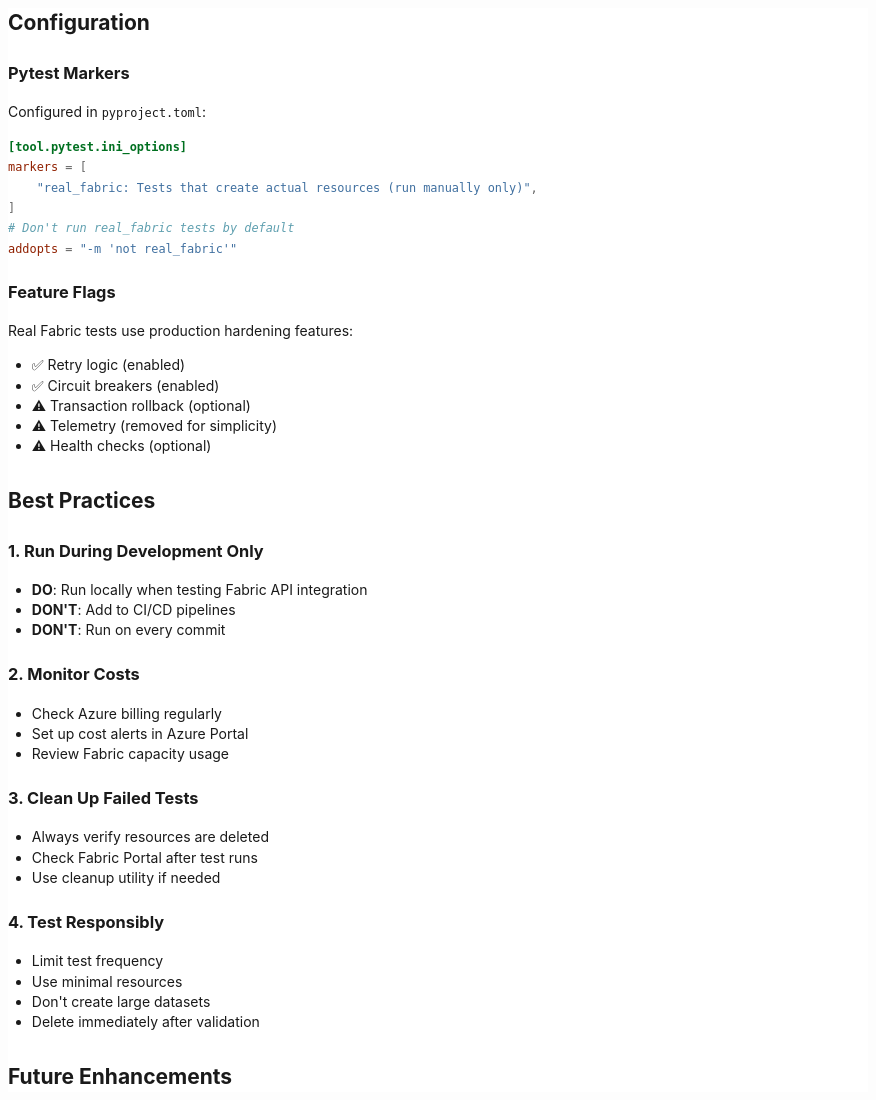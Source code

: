 ## Configuration

### Pytest Markers

Configured in `pyproject.toml`:

```toml
[tool.pytest.ini_options]
markers = [
    "real_fabric: Tests that create actual resources (run manually only)",
]
# Don't run real_fabric tests by default
addopts = "-m 'not real_fabric'"
```

### Feature Flags

Real Fabric tests use production hardening features:
- ✅ Retry logic (enabled)
- ✅ Circuit breakers (enabled)
- ⚠️ Transaction rollback (optional)
- ⚠️ Telemetry (removed for simplicity)
- ⚠️ Health checks (optional)

## Best Practices

### 1. Run During Development Only

- **DO**: Run locally when testing Fabric API integration
- **DON'T**: Add to CI/CD pipelines
- **DON'T**: Run on every commit

### 2. Monitor Costs

- Check Azure billing regularly
- Set up cost alerts in Azure Portal
- Review Fabric capacity usage

### 3. Clean Up Failed Tests

- Always verify resources are deleted
- Check Fabric Portal after test runs
- Use cleanup utility if needed

### 4. Test Responsibly

- Limit test frequency
- Use minimal resources
- Don't create large datasets
- Delete immediately after validation

## Future Enhancements

